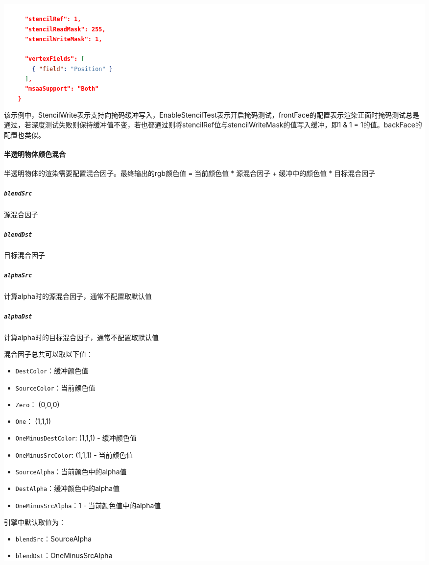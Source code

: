 ```json

      "stencilRef": 1,
      "stencilReadMask": 255,
      "stencilWriteMask": 1,

      "vertexFields": [
        { "field": "Position" }
      ],
      "msaaSupport": "Both"
    }
```

该示例中，StencilWrite表示支持向掩码缓冲写入，EnableStencilTest表示开启掩码测试，frontFace的配置表示渲染正面时掩码测试总是通过，若深度测试失败则保持缓冲值不变，若也都通过则将stencilRef位与stencilWriteMask的值写入缓冲，即1 & 1 = 1的值。backFace的配置也类似。

#### 半透明物体颜色混合

半透明物体的渲染需要配置混合因子。最终输出的rgb颜色值 = 当前颜色值 * 源混合因子 + 缓冲中的颜色值 * 目标混合因子

##### `blendSrc`

源混合因子

##### `blendDst`

目标混合因子

##### `alphaSrc`

计算alpha时的源混合因子，通常不配置取默认值

##### `alphaDst`

计算alpha时的目标混合因子，通常不配置取默认值

混合因子总共可以取以下值：

- `DestColor`：缓冲颜色值

- `SourceColor`：当前颜色值

- `Zero`： (0,0,0)

- `One`： (1,1,1)

- `OneMinusDestColor`: (1,1,1) - 缓冲颜色值

- `OneMinusSrcColor`: (1,1,1) - 当前颜色值

- `SourceAlpha`：当前颜色中的alpha值

- `DestAlpha`：缓冲颜色中的alpha值

- `OneMinusSrcAlpha`：1 - 当前颜色值中的alpha值

引擎中默认取值为：

- `blendSrc`：SourceAlpha

- `blendDst`：OneMinusSrcAlpha
